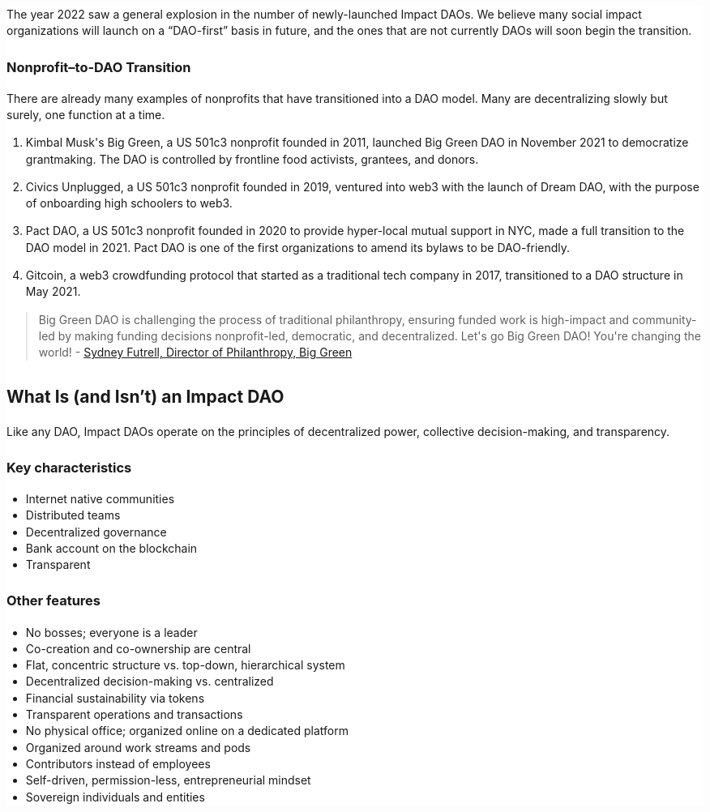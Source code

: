The year 2022 saw a general explosion in the number of newly-launched Impact DAOs. We believe many social impact organizations will launch on a “DAO-first” basis in future, and the ones that are not currently DAOs will soon begin the transition.

### Nonprofit–to-DAO Transition

There are already many examples of nonprofits that have transitioned into a DAO model. Many are decentralizing slowly but surely, one function at a time.

1. Kimbal Musk's Big Green, a US 501c3 nonprofit founded in 2011, launched Big Green DAO in November 2021 to democratize grantmaking. The DAO is controlled by frontline food activists, grantees, and donors.

2. Civics Unplugged, a US 501c3 nonprofit founded in 2019, ventured into web3 with the launch of Dream DAO, with the purpose of onboarding high schoolers to web3.

3. Pact DAO, a US 501c3 nonprofit founded in 2020 to provide hyper-local mutual support in NYC, made a full transition to the DAO model in 2021. Pact DAO is one of the first organizations to amend its bylaws to be DAO-friendly.

4. Gitcoin, a web3 crowdfunding protocol that started as a traditional tech company in 2017, transitioned to a DAO structure in May 2021.

> Big Green DAO is challenging the process of traditional philanthropy,
> ensuring funded work is high-impact and community-led by making
> funding decisions nonprofit-led, democratic, and decentralized. Let's
> go Big Green DAO! You're changing the world! - [Sydney Futrell, Director of Philanthropy, Big Green](https://twitter.com/sydney_futrell/status/1579561678936870912?s=20&t=Fe1PtGNZ9zTUCu7_NOLu3g)

## What Is (and Isn’t) an Impact DAO

Like any DAO, Impact DAOs operate on the principles of decentralized power, collective decision-making, and transparency.

### Key characteristics

- Internet native communities
- Distributed teams
- Decentralized governance
- Bank account on the blockchain
- Transparent

### Other features

- No bosses; everyone is a leader
- Co-creation and co-ownership are central
- Flat, concentric structure vs. top-down, hierarchical system
- Decentralized decision-making vs. centralized
- Financial sustainability via tokens
- Transparent operations and transactions
- No physical office; organized online on a dedicated platform
- Organized around work streams and pods
- Contributors instead of employees
- Self-driven, permission-less, entrepreneurial mindset
- Sovereign individuals and entities
